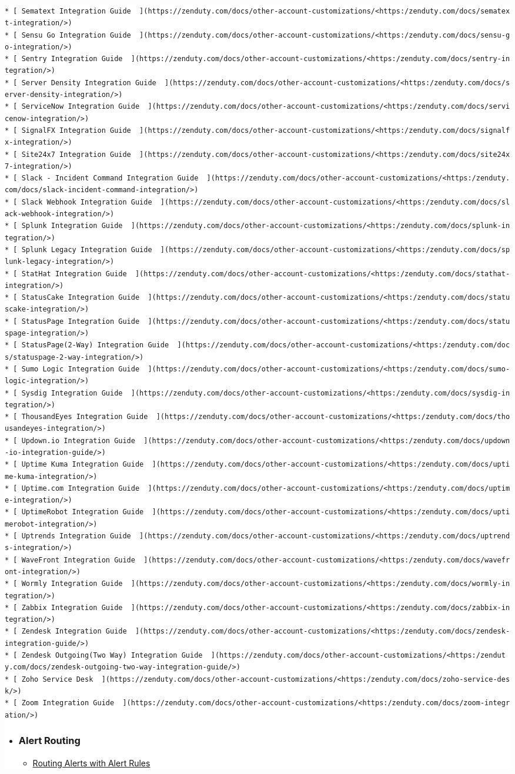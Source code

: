     * [ Sematext Integration Guide  ](https://zenduty.com/docs/other-account-customizations/<https:/zenduty.com/docs/sematext-integration/>)
    * [ Sensu Go Integration Guide  ](https://zenduty.com/docs/other-account-customizations/<https:/zenduty.com/docs/sensu-go-integration/>)
    * [ Sentry Integration Guide  ](https://zenduty.com/docs/other-account-customizations/<https:/zenduty.com/docs/sentry-integration/>)
    * [ Server Density Integration Guide  ](https://zenduty.com/docs/other-account-customizations/<https:/zenduty.com/docs/server-density-integration/>)
    * [ ServiceNow Integration Guide  ](https://zenduty.com/docs/other-account-customizations/<https:/zenduty.com/docs/servicenow-integration/>)
    * [ SignalFX Integration Guide  ](https://zenduty.com/docs/other-account-customizations/<https:/zenduty.com/docs/signalfx-integration/>)
    * [ Site24x7 Integration Guide  ](https://zenduty.com/docs/other-account-customizations/<https:/zenduty.com/docs/site24x7-integration/>)
    * [ Slack - Incident Command Integration Guide  ](https://zenduty.com/docs/other-account-customizations/<https:/zenduty.com/docs/slack-incident-command-integration/>)
    * [ Slack Webhook Integration Guide  ](https://zenduty.com/docs/other-account-customizations/<https:/zenduty.com/docs/slack-webhook-integration/>)
    * [ Splunk Integration Guide  ](https://zenduty.com/docs/other-account-customizations/<https:/zenduty.com/docs/splunk-integration/>)
    * [ Splunk Legacy Integration Guide  ](https://zenduty.com/docs/other-account-customizations/<https:/zenduty.com/docs/splunk-legacy-integration/>)
    * [ StatHat Integration Guide  ](https://zenduty.com/docs/other-account-customizations/<https:/zenduty.com/docs/stathat-integration/>)
    * [ StatusCake Integration Guide  ](https://zenduty.com/docs/other-account-customizations/<https:/zenduty.com/docs/statuscake-integration/>)
    * [ StatusPage Integration Guide  ](https://zenduty.com/docs/other-account-customizations/<https:/zenduty.com/docs/statuspage-integration/>)
    * [ StatusPage(2-Way) Integration Guide  ](https://zenduty.com/docs/other-account-customizations/<https:/zenduty.com/docs/statuspage-2-way-integration/>)
    * [ Sumo Logic Integration Guide  ](https://zenduty.com/docs/other-account-customizations/<https:/zenduty.com/docs/sumo-logic-integration/>)
    * [ Sysdig Integration Guide  ](https://zenduty.com/docs/other-account-customizations/<https:/zenduty.com/docs/sysdig-integration/>)
    * [ ThousandEyes Integration Guide  ](https://zenduty.com/docs/other-account-customizations/<https:/zenduty.com/docs/thousandeyes-integration/>)
    * [ Updown.io Integration Guide  ](https://zenduty.com/docs/other-account-customizations/<https:/zenduty.com/docs/updown-io-integration-guide/>)
    * [ Uptime Kuma Integration Guide  ](https://zenduty.com/docs/other-account-customizations/<https:/zenduty.com/docs/uptime-kuma-integration/>)
    * [ Uptime.com Integration Guide  ](https://zenduty.com/docs/other-account-customizations/<https:/zenduty.com/docs/uptime-integration/>)
    * [ UptimeRobot Integration Guide  ](https://zenduty.com/docs/other-account-customizations/<https:/zenduty.com/docs/uptimerobot-integration/>)
    * [ Uptrends Integration Guide  ](https://zenduty.com/docs/other-account-customizations/<https:/zenduty.com/docs/uptrends-integration/>)
    * [ WaveFront Integration Guide  ](https://zenduty.com/docs/other-account-customizations/<https:/zenduty.com/docs/wavefront-integration/>)
    * [ Wormly Integration Guide  ](https://zenduty.com/docs/other-account-customizations/<https:/zenduty.com/docs/wormly-integration/>)
    * [ Zabbix Integration Guide  ](https://zenduty.com/docs/other-account-customizations/<https:/zenduty.com/docs/zabbix-integration/>)
    * [ Zendesk Integration Guide  ](https://zenduty.com/docs/other-account-customizations/<https:/zenduty.com/docs/zendesk-integration-guide/>)
    * [ Zendesk Outgoing(Two Way) Integration Guide  ](https://zenduty.com/docs/other-account-customizations/<https:/zenduty.com/docs/zendesk-outgoing-two-way-integration-guide/>)
    * [ Zoho Service Desk  ](https://zenduty.com/docs/other-account-customizations/<https:/zenduty.com/docs/zoho-service-desk/>)
    * [ Zoom Integration Guide  ](https://zenduty.com/docs/other-account-customizations/<https:/zenduty.com/docs/zoom-integration/>)
  * ###  Alert Routing 
    * [ Routing Alerts with Alert Rules  ](https://zenduty.com/docs/other-account-customizations/<https:/zenduty.com/docs/alertrules/>)
